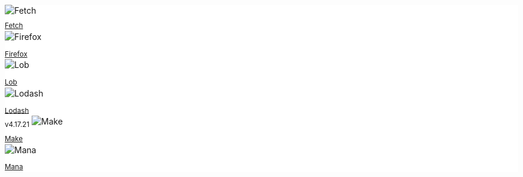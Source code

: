 <td align='center'>
  <img width='36' height='36' src='https://img.stackshare.io/service/1546/7iT3i191.png' alt='Fetch'>
  <br>
  <sub><a href="http://www.wefetch.it/">Fetch</a></sub>
  <br>
  <sub></sub>
</td>

<td align='center'>
  <img width='36' height='36' src='https://img.stackshare.io/service/8705/768px-Firefox_Logo__2017.svg.png' alt='Firefox'>
  <br>
  <sub><a href="https://www.mozilla.org/en-US/firefox/">Firefox</a></sub>
  <br>
  <sub></sub>
</td>

<td align='center'>
  <img width='36' height='36' src='https://img.stackshare.io/service/281/default_917b21004d74cbcfcbafcd50aac4d1f3fe3747d5.png' alt='Lob'>
  <br>
  <sub><a href="https://lob.com/">Lob</a></sub>
  <br>
  <sub></sub>
</td>

<td align='center'>
  <img width='36' height='36' src='https://img.stackshare.io/service/2438/lodash.png' alt='Lodash'>
  <br>
  <sub><a href="https://lodash.com">Lodash</a></sub>
  <br>
  <sub>v4.17.21</sub>
</td>

</tr>
<tr>
  <td align='center'>
  <img width='36' height='36' src='https://img.stackshare.io/service/3582/heckert_gnu.small.png' alt='Make'>
  <br>
  <sub><a href="https://www.gnu.org/software/make/">Make</a></sub>
  <br>
  <sub></sub>
</td>

<td align='center'>
  <img width='36' height='36' src='https://img.stackshare.io/service/40012/default_ae93704537b174cd3c0e6af3b880f33f96a5fea0.jpg' alt='Mana'>
  <br>
  <sub><a href="https://mymana.com/">Mana</a></sub>
  <br>
  <sub></sub>
</td>

